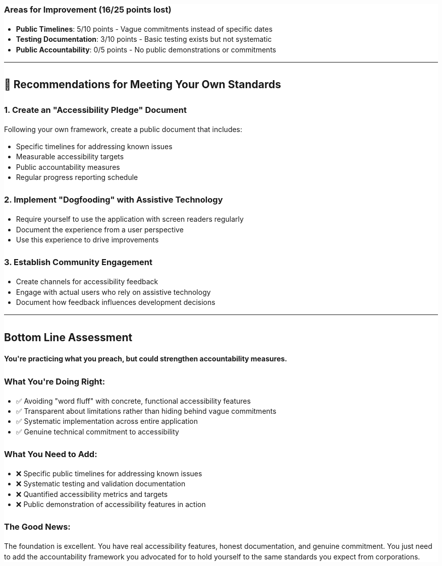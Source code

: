 ### Areas for Improvement (16/25 points lost)
- **Public Timelines**: 5/10 points - Vague commitments instead of specific dates
- **Testing Documentation**: 3/10 points - Basic testing exists but not systematic
- **Public Accountability**: 0/5 points - No public demonstrations or commitments

---

## 🎯 Recommendations for Meeting Your Own Standards

### 1. Create an "Accessibility Pledge" Document
Following your own framework, create a public document that includes:
- Specific timelines for addressing known issues
- Measurable accessibility targets
- Public accountability measures
- Regular progress reporting schedule

### 2. Implement "Dogfooding" with Assistive Technology
- Require yourself to use the application with screen readers regularly
- Document the experience from a user perspective
- Use this experience to drive improvements

### 3. Establish Community Engagement
- Create channels for accessibility feedback
- Engage with actual users who rely on assistive technology
- Document how feedback influences development decisions

---

## Bottom Line Assessment

**You're practicing what you preach, but could strengthen accountability measures.**

### What You're Doing Right:
- ✅ Avoiding "word fluff" with concrete, functional accessibility features
- ✅ Transparent about limitations rather than hiding behind vague commitments
- ✅ Systematic implementation across entire application
- ✅ Genuine technical commitment to accessibility

### What You Need to Add:
- ❌ Specific public timelines for addressing known issues
- ❌ Systematic testing and validation documentation
- ❌ Quantified accessibility metrics and targets
- ❌ Public demonstration of accessibility features in action

### The Good News:
The foundation is excellent. You have real accessibility features, honest documentation, and genuine commitment. You just need to add the accountability framework you advocated for to hold yourself to the same standards you expect from corporations.
